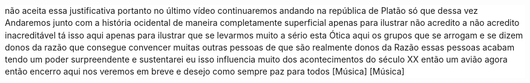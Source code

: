 não aceita essa justificativa portanto
no último vídeo continuaremos andando na
república de Platão só que dessa vez
Andaremos junto com a história ocidental
de maneira completamente superficial
apenas para
ilustrar não
acredito
a não acredito
inacreditável tá isso aqui apenas para
ilustrar que se levarmos muito a sério
esta Ótica aqui os grupos que se arrogam
e se dizem donos da razão que consegue
convencer muitas outras pessoas de que
são realmente donos da Razão essas
pessoas acabam tendo um poder
surpreendente e sustentarei eu isso
influencia muito dos acontecimentos do
século XX então um avião agora
então encerro aqui nos veremos em breve
e desejo como sempre paz para todos
[Música]
[Música]